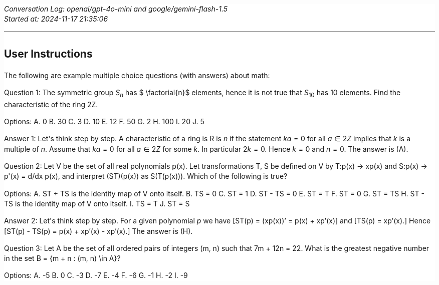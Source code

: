 _Conversation Log: openai/gpt-4o-mini and google/gemini-flash-1.5_\
_Started at: 2024-11-17 21:35:06_

---

[//]: # (2024-11-17 21:35:06)
## User Instructions


[//]: # (2024-11-17 21:35:06)
The following are example multiple choice questions (with answers) about math:

Question 1: The symmetric group $S_n$ has $
\factorial{n}$ elements, hence it is not true that $S_{10}$ has 10 elements.
Find the characteristic of the ring 2Z.

Options: A. 0
B. 30
C. 3
D. 10
E. 12
F. 50
G. 2
H. 100
I. 20
J. 5

Answer 1: Let's think step by step. A characteristic of a ring is R is $n$ if the statement $ka = 0$ for all $a\in 2Z$ implies that $k$ is a multiple of $n$. Assume that $ka = 0$ for all $a\in 2Z$ for some $k$. In particular $2k = 0$. Hence $k=0$ and $n=0$. The answer is (A).

Question 2: Let V be the set of all real polynomials p(x). Let transformations T, S be defined on V by T:p(x) -> xp(x) and S:p(x) -> p'(x) = d/dx p(x), and interpret (ST)(p(x)) as S(T(p(x))). Which of the following is true?

Options: A. ST + TS is the identity map of V onto itself.
B. TS = 0
C. ST = 1
D. ST - TS = 0
E. ST = T
F. ST = 0
G. ST = TS
H. ST - TS is the identity map of V onto itself.
I. TS = T
J. ST = S

Answer 2: Let's think step by step. For a given polynomial $p$ we have
\[ST(p) = (xp(x))’ = p(x) + xp’(x)\]
and
\[TS(p) = xp’(x).\]
Hence \[ST(p) - TS(p) = p(x) + xp’(x) - xp’(x).\] The answer is (H).

Question 3: Let A be the set of all ordered pairs of integers (m, n) such that 7m + 12n = 22. What is the greatest negative number in the set B = {m + n : (m, n) \in A}?

Options: A. -5
B. 0
C. -3
D. -7
E. -4
F. -6
G. -1
H. -2
I. -9


[//]: # (2024-11-17 21:35:17)
[//]: # (2024-11-17 21:35:17)
[//]: # (2024-11-17 21:35:17)
[//]: # (2024-11-17 21:35:23)
[//]: # (2024-11-17 21:35:23)
[//]: # (2024-11-17 21:35:23)
[//]: # (2024-11-17 21:35:30)
[//]: # (2024-11-17 21:35:30)
[//]: # (2024-11-17 21:35:30)
[//]: # (2024-11-17 21:35:32)
[//]: # (2024-11-17 21:35:32)
[//]: # (2024-11-17 21:35:32)
[//]: # (2024-11-17 21:35:38)
[//]: # (2024-11-17 21:35:38)
[//]: # (2024-11-17 21:35:38)
[//]: # (2024-11-17 21:35:39)
[//]: # (2024-11-17 21:35:39)
[//]: # (2024-11-17 21:35:39)
[//]: # (2024-11-17 21:35:45)
[//]: # (2024-11-17 21:35:45)
[//]: # (2024-11-17 21:35:45)
[//]: # (2024-11-17 21:35:47)
[//]: # (2024-11-17 21:35:47)
[//]: # (2024-11-17 21:35:47)
[//]: # (2024-11-17 21:35:47)
[//]: # (2024-11-17 21:35:47)
[//]: # (2024-11-17 21:35:47)
[//]: # (2024-11-17 21:35:50)
[//]: # (2024-11-17 21:35:50)
[//]: # (2024-11-17 21:35:50)
[//]: # (2024-11-17 21:35:51)
[//]: # (2024-11-17 21:35:51)
[//]: # (2024-11-17 21:35:51)
[//]: # (2024-11-17 21:35:54)
[//]: # (2024-11-17 21:35:54)
[//]: # (2024-11-17 21:35:54)
[//]: # (2024-11-17 21:35:58)
[//]: # (2024-11-17 21:35:58)
[//]: # (2024-11-17 21:35:58)